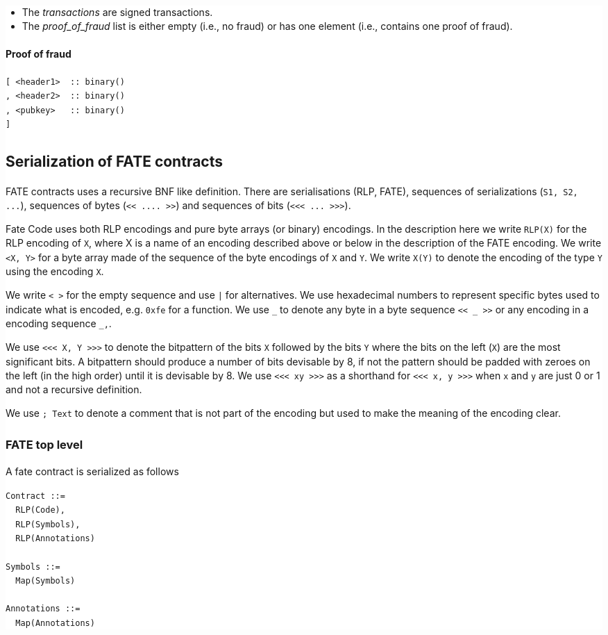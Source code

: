 * The *transactions* are signed transactions.
* The *proof_of_fraud* list is either empty (i.e., no fraud) or has one element (i.e., contains one proof of fraud).


#### Proof of fraud
```
[ <header1>  :: binary()
, <header2>  :: binary()
, <pubkey>   :: binary()
]
```

## Serialization of FATE contracts

FATE contracts uses a recursive BNF like definition.
There are serialisations (RLP, FATE), sequences of serializations (`S1, S2, ...`),
sequences of bytes (`<< .... >>`) and sequences of bits (`<<< ... >>>`).

Fate Code uses both RLP encodings and pure byte arrays (or binary) encodings.
In the description here we write `RLP(X)` for the RLP encoding of `X`, where
X is a name of an encoding described above or below in the description of
the FATE encoding. We write `<X, Y>` for a byte array made of the sequence of
the byte encodings of `X` and `Y`. We write `X(Y)` to denote the encoding
of the type `Y` using the encoding `X`.

We write `< >` for the empty sequence and use `|` for alternatives. We
use hexadecimal numbers to represent specific bytes used to indicate
what is encoded, e.g. `0xfe` for a function. We use `_` to denote any
byte in a byte sequence `<< _ >>` or any encoding in a encoding
sequence ` _, `.

We use `<<< X, Y >>>` to denote the bitpattern of the bits `X` followed
by the bits `Y` where the bits on the left (`X`) are the most significant bits.
A bitpattern should produce a number of bits devisable by 8, if not the pattern
should be padded with zeroes on the left (in the high order) until it is devisable by 8.
We use ```<<< xy >>>``` as a shorthand for ```<<< x, y >>>``` when `x` and `y` are
just 0 or 1 and not a recursive definition.


We use `; Text` to denote a comment that is not part of the encoding but
used to make the meaning of the encoding clear.

### FATE top level
A fate contract is serialized as follows
```
Contract ::=
  RLP(Code),
  RLP(Symbols),
  RLP(Annotations)

Symbols ::=
  Map(Symbols)

Annotations ::=
  Map(Annotations)
```
